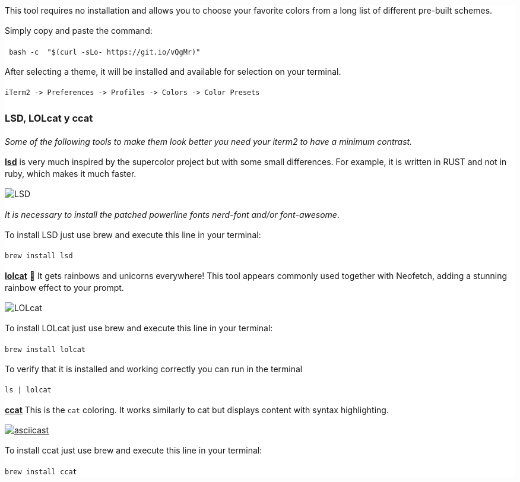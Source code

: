 This tool requires no installation and allows you to choose your favorite colors from a long list of different pre-built schemes.

Simply copy and paste the command:

```shell
 bash -c  "$(curl -sLo- https://git.io/vQgMr)"
```

After selecting a theme, it will be installed and available for selection on your terminal.

```shell
iTerm2 -> Preferences -> Profiles -> Colors -> Color Presets
```

### LSD, LOLcat y ccat

_Some of the following tools to make them look better you need your iterm2 to have a minimum contrast._

**[lsd](https://github.com/Peltoche/lsd)** is very much inspired by the supercolor project but with some small differences. For example, it is written in RUST and not in ruby, which makes it much faster.

![LSD](https://raw.githubusercontent.com/Peltoche/lsd/assets/screen_lsd.png)

_It is necessary to install the patched powerline fonts nerd-font and/or font-awesome_.

To install LSD just use brew and execute this line in your terminal:

```shell
brew install lsd
```

**[lolcat](https://github.com/busyloop/lolcat)** 🤣️ It gets rainbows and unicorns everywhere! This tool appears commonly used together with Neofetch, adding a stunning rainbow effect to your prompt.

![LOLcat](https://github.com/busyloop/lolcat/raw/master/ass/screenshot.png)

To install LOLcat just use brew and execute this line in your terminal:

```shell
brew install lolcat
```

To verify that it is installed and working correctly you can run in the terminal

```shell
ls | lolcat
```

**[ccat](https://github.com/jingweno/ccat)**
This is the `cat` coloring. It works similarly to cat but displays content with syntax highlighting.

[![asciicast](https://asciinema.org/a/21858.svg)](https://asciinema.org/a/21858)

To install ccat just use brew and execute this line in your terminal:

```shell
brew install ccat
```
